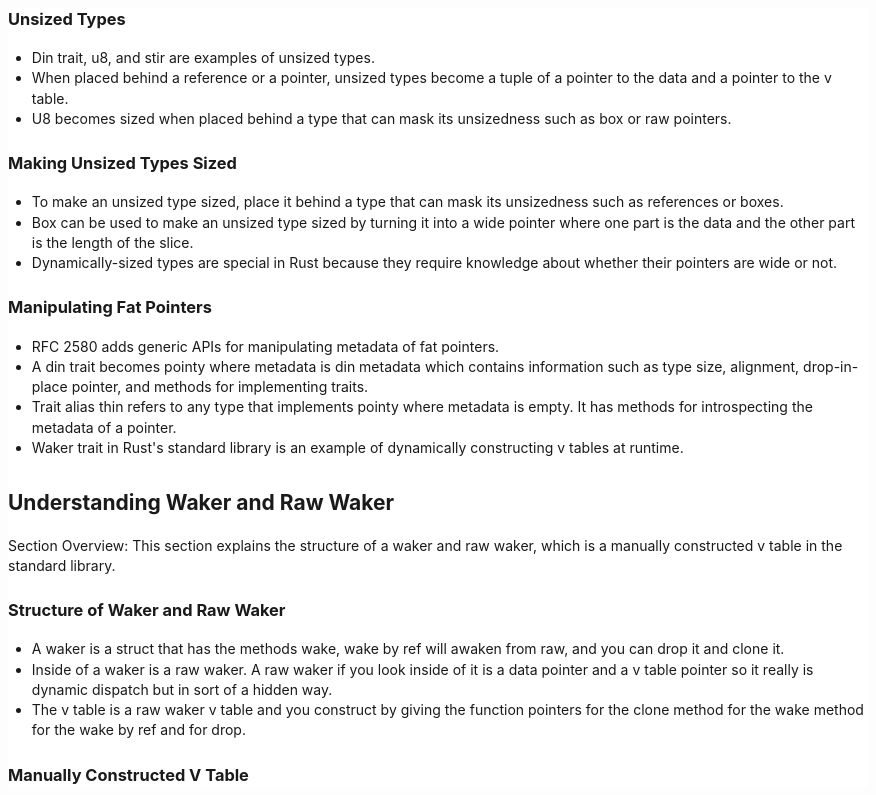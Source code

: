 ### Unsized Types

- Din trait, u8, and stir are examples of unsized types.
- When placed behind a reference or a pointer, unsized types become a tuple of a pointer to the data and a pointer to
  the v table.
- U8 becomes sized when placed behind a type that can mask its unsizedness such as box or raw pointers.

### Making Unsized Types Sized

- To make an unsized type sized, place it behind a type that can mask its unsizedness such as references or boxes.
- Box can be used to make an unsized type sized by turning it into a wide pointer where one part is the data and the
  other part is the length of the slice.
- Dynamically-sized types are special in Rust because they require knowledge about whether their pointers are wide or
  not.

### Manipulating Fat Pointers

- RFC 2580 adds generic APIs for manipulating metadata of fat pointers.
- A din trait becomes pointy where metadata is din metadata which contains information such as type size, alignment,
  drop-in-place pointer, and methods for implementing traits.
- Trait alias thin refers to any type that implements pointy where metadata is empty. It has methods for introspecting
  the metadata of a pointer.
- Waker trait in Rust's standard library is an example of dynamically constructing v tables at runtime.

## Understanding Waker and Raw Waker

Section Overview: This section explains the structure of a waker and raw waker, which is a manually constructed v table
in the standard library.

### Structure of Waker and Raw Waker

- A waker is a struct that has the methods wake, wake by ref will awaken from raw, and you can drop it and clone it.
- Inside of a waker is a raw waker. A raw waker if you look inside of it is a data pointer and a v table pointer so it
  really is dynamic dispatch but in sort of a hidden way.
- The v table is a raw waker v table and you construct by giving the function pointers for the clone method for the wake
  method for the wake by ref and for drop.

### Manually Constructed V Table

